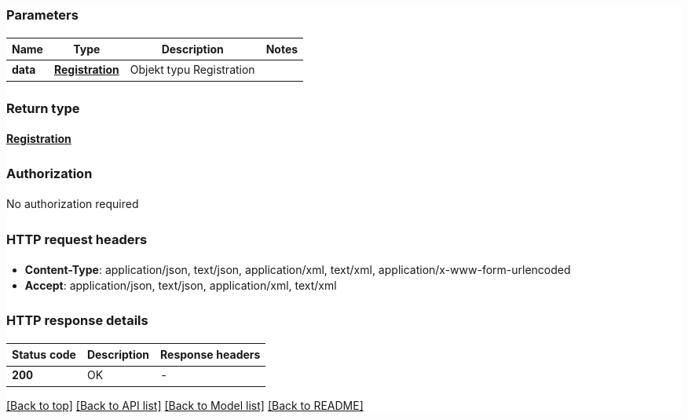 ### Parameters

| Name | Type | Description | Notes |
|------|------|-------------|-------|
| **data** | [**Registration**](Registration.md) | Objekt typu Registration |  |

### Return type

[**Registration**](Registration.md)

### Authorization

No authorization required

### HTTP request headers

 - **Content-Type**: application/json, text/json, application/xml, text/xml, application/x-www-form-urlencoded
 - **Accept**: application/json, text/json, application/xml, text/xml


### HTTP response details
| Status code | Description | Response headers |
|-------------|-------------|------------------|
| **200** | OK |  -  |

[[Back to top]](#) [[Back to API list]](../README.md#documentation-for-api-endpoints) [[Back to Model list]](../README.md#documentation-for-models) [[Back to README]](../README.md)


